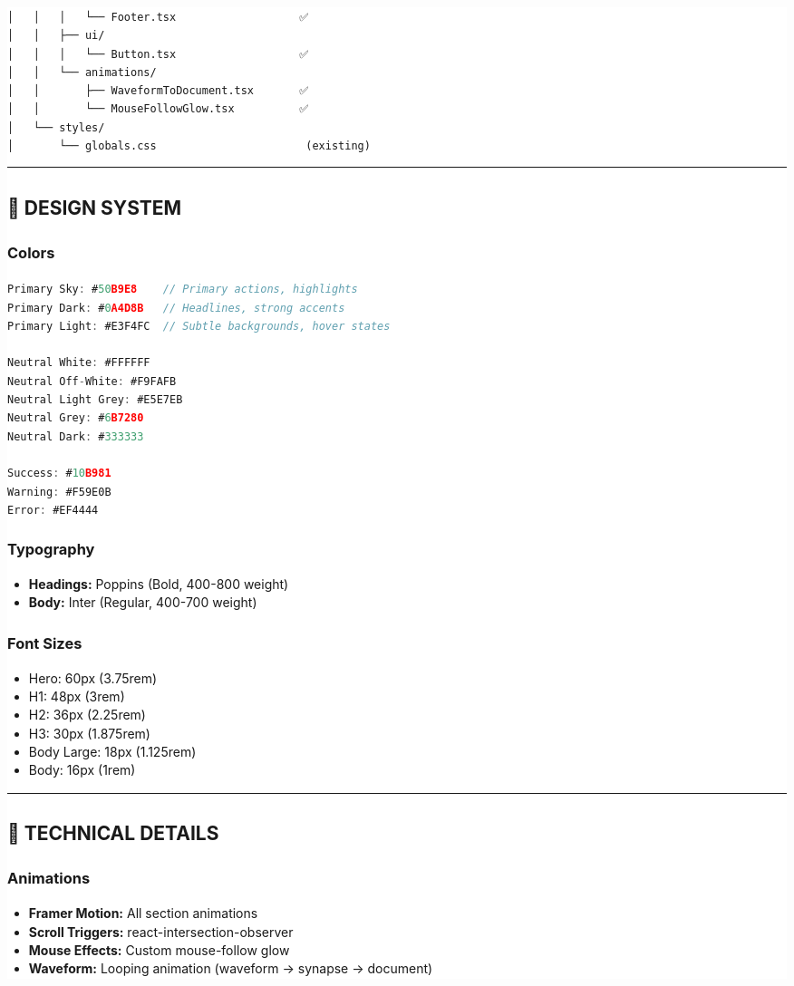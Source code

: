 ```
│   │   │   └── Footer.tsx                   ✅
│   │   ├── ui/
│   │   │   └── Button.tsx                   ✅
│   │   └── animations/
│   │       ├── WaveformToDocument.tsx       ✅
│   │       └── MouseFollowGlow.tsx          ✅
│   └── styles/
│       └── globals.css                       (existing)
```

---

## 🎨 **DESIGN SYSTEM**

### **Colors**
```typescript
Primary Sky: #50B9E8    // Primary actions, highlights
Primary Dark: #0A4D8B   // Headlines, strong accents
Primary Light: #E3F4FC  // Subtle backgrounds, hover states

Neutral White: #FFFFFF
Neutral Off-White: #F9FAFB
Neutral Light Grey: #E5E7EB
Neutral Grey: #6B7280
Neutral Dark: #333333

Success: #10B981
Warning: #F59E0B
Error: #EF4444
```

### **Typography**
- **Headings:** Poppins (Bold, 400-800 weight)
- **Body:** Inter (Regular, 400-700 weight)

### **Font Sizes**
- Hero: 60px (3.75rem)
- H1: 48px (3rem)
- H2: 36px (2.25rem)
- H3: 30px (1.875rem)
- Body Large: 18px (1.125rem)
- Body: 16px (1rem)

---

## 🔧 **TECHNICAL DETAILS**

### **Animations**
- **Framer Motion:** All section animations
- **Scroll Triggers:** react-intersection-observer
- **Mouse Effects:** Custom mouse-follow glow
- **Waveform:** Looping animation (waveform → synapse → document)

